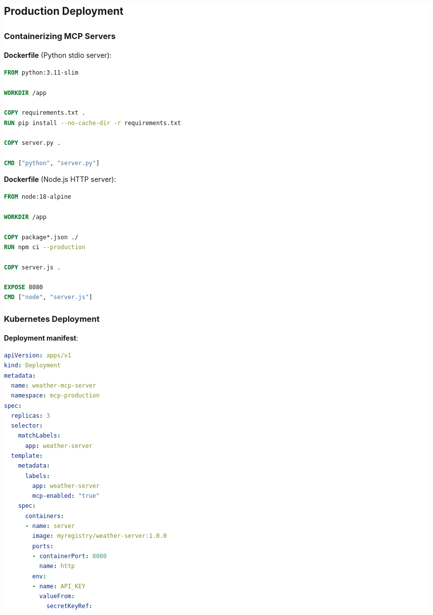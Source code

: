 ## Production Deployment

### Containerizing MCP Servers

**Dockerfile** (Python stdio server):

```dockerfile
FROM python:3.11-slim

WORKDIR /app

COPY requirements.txt .
RUN pip install --no-cache-dir -r requirements.txt

COPY server.py .

CMD ["python", "server.py"]
```

**Dockerfile** (Node.js HTTP server):

```dockerfile
FROM node:18-alpine

WORKDIR /app

COPY package*.json ./
RUN npm ci --production

COPY server.js .

EXPOSE 8080
CMD ["node", "server.js"]
```

### Kubernetes Deployment

**Deployment manifest**:

```yaml
apiVersion: apps/v1
kind: Deployment
metadata:
  name: weather-mcp-server
  namespace: mcp-production
spec:
  replicas: 3
  selector:
    matchLabels:
      app: weather-server
  template:
    metadata:
      labels:
        app: weather-server
        mcp-enabled: "true"
    spec:
      containers:
      - name: server
        image: myregistry/weather-server:1.0.0
        ports:
        - containerPort: 8080
          name: http
        env:
        - name: API_KEY
          valueFrom:
            secretKeyRef:
```
